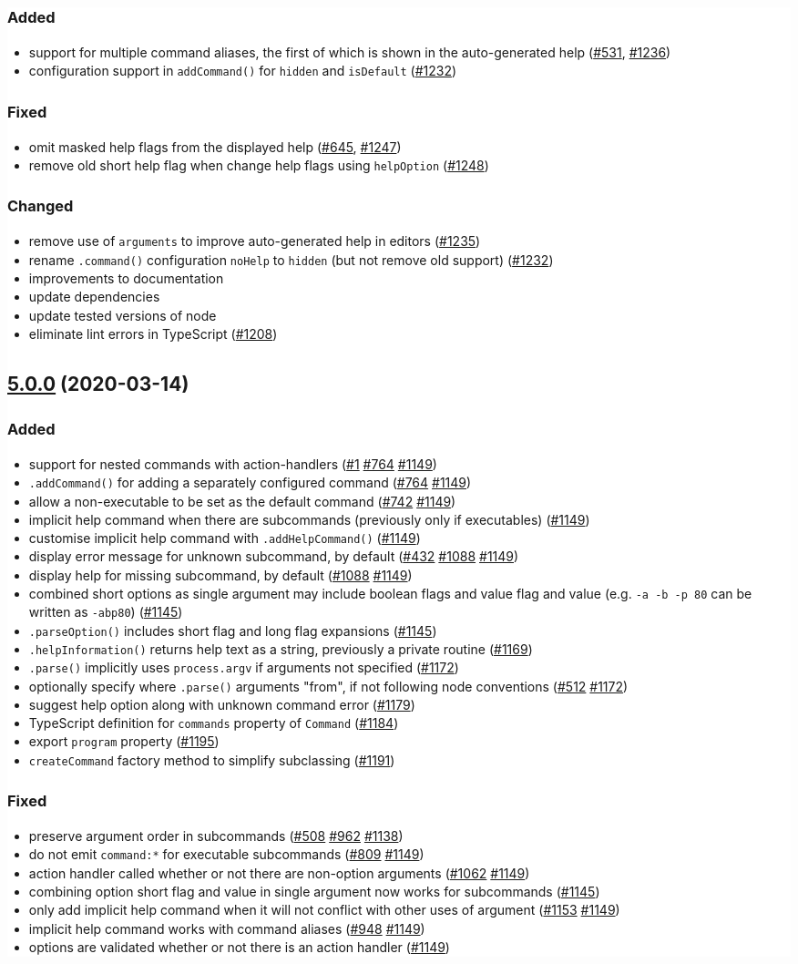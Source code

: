 ### Added

- support for multiple command aliases, the first of which is shown in the auto-generated help ([#531], [#1236])
- configuration support in `addCommand()` for `hidden` and `isDefault` ([#1232])

### Fixed

- omit masked help flags from the displayed help ([#645], [#1247])
- remove old short help flag when change help flags using `helpOption` ([#1248])

### Changed

- remove use of `arguments` to improve auto-generated help in editors ([#1235])
- rename `.command()` configuration `noHelp` to `hidden` (but not remove old support) ([#1232])
- improvements to documentation
- update dependencies
- update tested versions of node
- eliminate lint errors in TypeScript ([#1208])

## [5.0.0] (2020-03-14)

### Added

* support for nested commands with action-handlers ([#1] [#764] [#1149])
* `.addCommand()` for adding a separately configured command ([#764] [#1149])
* allow a non-executable to be set as the default command ([#742] [#1149])
* implicit help command when there are subcommands (previously only if executables) ([#1149])
* customise implicit help command with `.addHelpCommand()` ([#1149])
* display error message for unknown subcommand, by default ([#432] [#1088] [#1149])
* display help for missing subcommand, by default ([#1088] [#1149])
* combined short options as single argument may include boolean flags and value flag and value (e.g. `-a -b -p 80` can be written as `-abp80`) ([#1145])
* `.parseOption()` includes short flag and long flag expansions ([#1145])
* `.helpInformation()` returns help text as a string, previously a private routine ([#1169])
* `.parse()` implicitly uses `process.argv` if arguments not specified ([#1172])
* optionally specify where `.parse()` arguments "from", if not following node conventions ([#512] [#1172])
* suggest help option along with unknown command error ([#1179])
* TypeScript definition for `commands` property of `Command` ([#1184])
* export `program` property ([#1195])
* `createCommand` factory method to simplify subclassing ([#1191])

### Fixed

* preserve argument order in subcommands ([#508] [#962] [#1138])
* do not emit `command:*` for executable subcommands ([#809] [#1149])
* action handler called whether or not there are non-option arguments ([#1062] [#1149])
* combining option short flag and value in single argument now works for subcommands ([#1145])
* only add implicit help command when it will not conflict with other uses of argument ([#1153] [#1149])
* implicit help command works with command aliases ([#948] [#1149])
* options are validated whether or not there is an action handler ([#1149])


[#948]: https://github.com/tj/commander.js/issues/948
[#1032]: https://github.com/tj/commander.js/issues/1032
[#1250]: https://github.com/tj/commander.js/pull/1250
[#1256]: https://github.com/tj/commander.js/pull/1256
[#1275]: https://github.com/tj/commander.js/pull/1275
[#1296]: https://github.com/tj/commander.js/pull/1296
[#1301]: https://github.com/tj/commander.js/issues/1301
[#1306]: https://github.com/tj/commander.js/pull/1306
[#1312]: https://github.com/tj/commander.js/pull/1312
[#1322]: https://github.com/tj/commander.js/pull/1322
[#1323]: https://github.com/tj/commander.js/pull/1323
[#1325]: https://github.com/tj/commander.js/pull/1325
[#1326]: https://github.com/tj/commander.js/pull/1326
[#1331]: https://github.com/tj/commander.js/pull/1331
[#1332]: https://github.com/tj/commander.js/pull/1332
[#1349]: https://github.com/tj/commander.js/pull/1349
[#1353]: https://github.com/tj/commander.js/pull/1353
[#1360]: https://github.com/tj/commander.js/pull/1360
[#1361]: https://github.com/tj/commander.js/pull/1361
[#1365]: https://github.com/tj/commander.js/pull/1365
[#1368]: https://github.com/tj/commander.js/pull/1368
[#1375]: https://github.com/tj/commander.js/pull/1375
[#1380]: https://github.com/tj/commander.js/pull/1380
[#1387]: https://github.com/tj/commander.js/pull/1387
[#1390]: https://github.com/tj/commander.js/pull/1390
[#1403]: https://github.com/tj/commander.js/pull/1403
[#1409]: https://github.com/tj/commander.js/pull/1409
[#1427]: https://github.com/tj/commander.js/pull/1427
[#1440]: https://github.com/tj/commander.js/pull/1440
[#1448]: https://github.com/tj/commander.js/pull/1448
[#1449]: https://github.com/tj/commander.js/pull/1449
[#1453]: https://github.com/tj/commander.js/pull/1453
[#1454]: https://github.com/tj/commander.js/pull/1454
[#1464]: https://github.com/tj/commander.js/pull/1464
[#1475]: https://github.com/tj/commander.js/pull/1475
[#1477]: https://github.com/tj/commander.js/pull/1477
[#1483]: https://github.com/tj/commander.js/pull/1483
[#1490]: https://github.com/tj/commander.js/pull/1490
[#1497]: https://github.com/tj/commander.js/pull/1497
[#1500]: https://github.com/tj/commander.js/pull/1500
[#1502]: https://github.com/tj/commander.js/pull/1502
[#1508]: https://github.com/tj/commander.js/pull/1508
[#1513]: https://github.com/tj/commander.js/pull/1513
[#1514]: https://github.com/tj/commander.js/pull/1514
[#1516]: https://github.com/tj/commander.js/pull/1516
[#1520]: https://github.com/tj/commander.js/pull/1520
[#1521]: https://github.com/tj/commander.js/pull/1521
[#1522]: https://github.com/tj/commander.js/pull/1522
[#1525]: https://github.com/tj/commander.js/pull/1525
[#1529]: https://github.com/tj/commander.js/pull/1529
[#1534]: https://github.com/tj/commander.js/pull/1534
[#1539]: https://github.com/tj/commander.js/pull/1539
[#1557]: https://github.com/tj/commander.js/pull/1557
[#1567]: https://github.com/tj/commander.js/pull/1567
[#1570]: https://github.com/tj/commander.js/pull/1570
[#1571]: https://github.com/tj/commander.js/pull/1571
[#1587]: https://github.com/tj/commander.js/pull/1587
[#1589]: https://github.com/tj/commander.js/pull/1589
[#1590]: https://github.com/tj/commander.js/pull/1590
[#1612]: https://github.com/tj/commander.js/pull/1612
[#1613]: https://github.com/tj/commander.js/pull/1613
[#1652]: https://github.com/tj/commander.js/pull/1652
[#1655]: https://github.com/tj/commander.js/pull/1655
[#1657]: https://github.com/tj/commander.js/pull/1657
[#1659]: https://github.com/tj/commander.js/pull/1659
[#1667]: https://github.com/tj/commander.js/pull/1667
[#1669]: https://github.com/tj/commander.js/pull/1669
[#1671]: https://github.com/tj/commander.js/pull/1671
[#1675]: https://github.com/tj/commander.js/pull/1675
[#1678]: https://github.com/tj/commander.js/pull/1678
[#1698]: https://github.com/tj/commander.js/pull/1698
[#1703]: https://github.com/tj/commander.js/pull/1703
[#1706]: https://github.com/tj/commander.js/pull/1706
[#1708]: https://github.com/tj/commander.js/pull/1708
[#1710]: https://github.com/tj/commander.js/pull/1710
[#1718]: https://github.com/tj/commander.js/pull/1718
[#1721]: https://github.com/tj/commander.js/pull/1721
[#1724]: https://github.com/tj/commander.js/pull/1724
[#1726]: https://github.com/tj/commander.js/pull/1726
[#1727]: https://github.com/tj/commander.js/pull/1727
[#1756]: https://github.com/tj/commander.js/pull/1756
[#1763]: https://github.com/tj/commander.js/pull/1763
[#1767]: https://github.com/tj/commander.js/pull/1767
[#1794]: https://github.com/tj/commander.js/pull/1794
[#1795]: https://github.com/tj/commander.js/pull/1795
[#1804]: https://github.com/tj/commander.js/pull/1804
[#1832]: https://github.com/tj/commander.js/pull/1832
[#1828]: https://github.com/tj/commander.js/pull/1828
[#1844]: https://github.com/tj/commander.js/pull/1844
[#1854]: https://github.com/tj/commander.js/pull/1854
[#1858]: https://github.com/tj/commander.js/pull/1858
[#1859]: https://github.com/tj/commander.js/pull/1859
[#1860]: https://github.com/tj/commander.js/pull/1860
[#1864]: https://github.com/tj/commander.js/pull/1864
[#1874]: https://github.com/tj/commander.js/pull/1874
[#1886]: https://github.com/tj/commander.js/pull/1886
[#1]: https://github.com/tj/commander.js/issues/1
[#432]: https://github.com/tj/commander.js/issues/432
[#508]: https://github.com/tj/commander.js/issues/508
[#512]: https://github.com/tj/commander.js/issues/512
[#531]: https://github.com/tj/commander.js/issues/531
[#645]: https://github.com/tj/commander.js/issues/645
[#742]: https://github.com/tj/commander.js/issues/742
[#764]: https://github.com/tj/commander.js/issues/764
[#802]: https://github.com/tj/commander.js/issues/802
[#809]: https://github.com/tj/commander.js/issues/809
[#962]: https://github.com/tj/commander.js/issues/962
[#995]: https://github.com/tj/commander.js/issues/995
[#1062]: https://github.com/tj/commander.js/pull/1062
[#1088]: https://github.com/tj/commander.js/issues/1088
[#1119]: https://github.com/tj/commander.js/pull/1119
[#1133]: https://github.com/tj/commander.js/pull/1133
[#1138]: https://github.com/tj/commander.js/pull/1138
[#1145]: https://github.com/tj/commander.js/pull/1145
[#1146]: https://github.com/tj/commander.js/pull/1146
[#1149]: https://github.com/tj/commander.js/pull/1149
[#1153]: https://github.com/tj/commander.js/issues/1153
[#1159]: https://github.com/tj/commander.js/pull/1159
[#1165]: https://github.com/tj/commander.js/pull/1165
[#1169]: https://github.com/tj/commander.js/pull/1169
[#1172]: https://github.com/tj/commander.js/pull/1172
[#1179]: https://github.com/tj/commander.js/pull/1179
[#1180]: https://github.com/tj/commander.js/pull/1180
[#1184]: https://github.com/tj/commander.js/pull/1184
[#1191]: https://github.com/tj/commander.js/pull/1191
[#1195]: https://github.com/tj/commander.js/pull/1195
[#1208]: https://github.com/tj/commander.js/pull/1208
[#1232]: https://github.com/tj/commander.js/pull/1232
[#1235]: https://github.com/tj/commander.js/pull/1235
[#1236]: https://github.com/tj/commander.js/pull/1236
[#1247]: https://github.com/tj/commander.js/pull/1247
[#1248]: https://github.com/tj/commander.js/pull/1248
[#933]: https://github.com/tj/commander.js/pull/933
[#1027]: https://github.com/tj/commander.js/pull/1027
[#1035]: https://github.com/tj/commander.js/pull/1035
[#1040]: https://github.com/tj/commander.js/pull/1040
[#1047]: https://github.com/tj/commander.js/pull/1047
[#1048]: https://github.com/tj/commander.js/pull/1048
[#1049]: https://github.com/tj/commander.js/pull/1049
[#1051]: https://github.com/tj/commander.js/pull/1051
[#1052]: https://github.com/tj/commander.js/pull/1052
[#1053]: https://github.com/tj/commander.js/pull/1053
[#1071]: https://github.com/tj/commander.js/pull/1071
[#1081]: https://github.com/tj/commander.js/pull/1081
[#1091]: https://github.com/tj/commander.js/pull/1091
[#1096]: https://github.com/tj/commander.js/pull/1096
[#1102]: https://github.com/tj/commander.js/pull/1102
[#1118]: https://github.com/tj/commander.js/pull/1118
[#1157]: https://github.com/tj/commander.js/pull/1157
[#806]: https://github.com/tj/commander.js/issues/806
[#599]: https://github.com/tj/commander.js/issues/599
[#611]: https://github.com/tj/commander.js/issues/611
[#697]: https://github.com/tj/commander.js/issues/697
[#795]: https://github.com/tj/commander.js/issues/795
[#915]: https://github.com/tj/commander.js/issues/915
[#938]: https://github.com/tj/commander.js/issues/938
[#963]: https://github.com/tj/commander.js/issues/963
[#974]: https://github.com/tj/commander.js/issues/974
[#980]: https://github.com/tj/commander.js/issues/980
[#987]: https://github.com/tj/commander.js/issues/987
[#990]: https://github.com/tj/commander.js/issues/990
[#991]: https://github.com/tj/commander.js/issues/991
[#999]: https://github.com/tj/commander.js/issues/999
[#1010]: https://github.com/tj/commander.js/pull/1010
[#1018]: https://github.com/tj/commander.js/pull/1018
[#1026]: https://github.com/tj/commander.js/pull/1026
[#1028]: https://github.com/tj/commander.js/pull/1028
[Unreleased]: https://github.com/tj/commander.js/compare/master...develop
[11.0.0]: https://github.com/tj/commander.js/compare/v10.0.1...v11.0.0
[10.0.1]: https://github.com/tj/commander.js/compare/v10.0.0...v10.0.1
[10.0.0]: https://github.com/tj/commander.js/compare/v9.5.0...v10.0.0
[9.5.0]: https://github.com/tj/commander.js/compare/v9.4.1...v9.5.0
[9.4.1]: https://github.com/tj/commander.js/compare/v9.4.0...v9.4.1
[9.4.0]: https://github.com/tj/commander.js/compare/v9.3.0...v9.4.0
[9.3.0]: https://github.com/tj/commander.js/compare/v9.2.0...v9.3.0
[9.2.0]: https://github.com/tj/commander.js/compare/v9.1.0...v9.2.0
[9.1.0]: https://github.com/tj/commander.js/compare/v9.0.0...v9.1.0
[9.0.0]: https://github.com/tj/commander.js/compare/v8.3.0...v9.0.0
[9.0.0-1]: https://github.com/tj/commander.js/compare/v9.0.0-0...v9.0.0-1
[9.0.0-0]: https://github.com/tj/commander.js/compare/v8.3.0...v9.0.0-0
[8.3.0]: https://github.com/tj/commander.js/compare/v8.2.0...v8.3.0
[8.2.0]: https://github.com/tj/commander.js/compare/v8.1.0...v8.2.0
[8.1.0]: https://github.com/tj/commander.js/compare/v8.0.0...v8.1.0
[8.0.0]: https://github.com/tj/commander.js/compare/v7.2.0...v8.0.0
[8.0.0-2]: https://github.com/tj/commander.js/compare/v8.0.0-1...v8.0.0-2
[8.0.0-1]: https://github.com/tj/commander.js/compare/v8.0.0-0...v8.0.0-1
[8.0.0-0]: https://github.com/tj/commander.js/compare/v7.2.0...v8.0.0-0
[7.2.0]: https://github.com/tj/commander.js/compare/v7.1.0...v7.2.0
[7.1.0]: https://github.com/tj/commander.js/compare/v7.0.0...v7.1.0
[7.0.0]: https://github.com/tj/commander.js/compare/v6.2.1...v7.0.0
[7.0.0-2]: https://github.com/tj/commander.js/compare/v7.0.0-1...v7.0.0-2
[7.0.0-1]: https://github.com/tj/commander.js/compare/v7.0.0-0...v7.0.0-1
[7.0.0-0]: https://github.com/tj/commander.js/compare/v6.2.0...v7.0.0-0
[6.2.1]: https://github.com/tj/commander.js/compare/v6.2.0..v6.2.1
[6.2.0]: https://github.com/tj/commander.js/compare/v6.1.0..v6.2.0
[6.1.0]: https://github.com/tj/commander.js/compare/v6.0.0..v6.1.0
[6.0.0]: https://github.com/tj/commander.js/compare/v5.1.0..v6.0.0
[6.0.0-0]: https://github.com/tj/commander.js/compare/v5.1.0..v6.0.0-0
[5.1.0]: https://github.com/tj/commander.js/compare/v5.0.0..v5.1.0
[5.0.0]: https://github.com/tj/commander.js/compare/v4.1.1..v5.0.0
[5.0.0-4]: https://github.com/tj/commander.js/compare/v5.0.0-3..v5.0.0-4
[5.0.0-3]: https://github.com/tj/commander.js/compare/v5.0.0-2..v5.0.0-3
[5.0.0-2]: https://github.com/tj/commander.js/compare/v5.0.0-1..v5.0.0-2
[5.0.0-1]: https://github.com/tj/commander.js/compare/v5.0.0-0..v5.0.0-1
[5.0.0-0]: https://github.com/tj/commander.js/compare/v4.1.1..v5.0.0-0
[4.1.1]: https://github.com/tj/commander.js/compare/v4.1.0..v4.1.1
[4.1.0]: https://github.com/tj/commander.js/compare/v4.0.1..v4.1.0
[4.0.1]: https://github.com/tj/commander.js/compare/v4.0.0..v4.0.1
[4.0.0]: https://github.com/tj/commander.js/compare/v3.0.2..v4.0.0
[4.0.0-1]: https://github.com/tj/commander.js/compare/v4.0.0-0..v4.0.0-1
[4.0.0-0]: https://github.com/tj/commander.js/compare/v3.0.2...v4.0.0-0
[3.0.2]: https://github.com/tj/commander.js/compare/v3.0.1...v3.0.2
[3.0.1]: https://github.com/tj/commander.js/compare/v3.0.0...v3.0.1
[3.0.0]: https://github.com/tj/commander.js/compare/v2.20.1...v3.0.0
[2.20.1]: https://github.com/tj/commander.js/compare/v2.20.0...v2.20.1